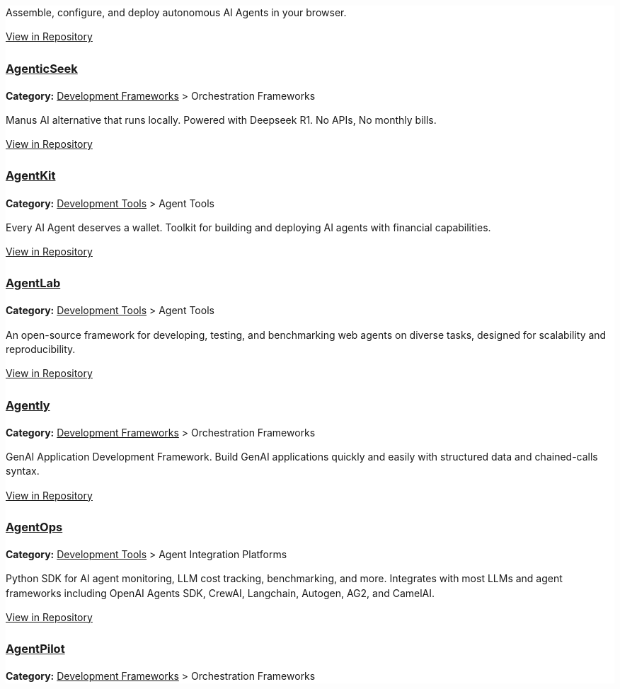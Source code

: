 Assemble, configure, and deploy autonomous AI Agents in your browser.

[View in Repository](./categories/development-frameworks.md#agentgpt)

### [AgenticSeek](https://github.com/Fosowl/agenticSeek)

**Category:** [Development Frameworks](./categories/development-frameworks.md) > Orchestration Frameworks

Manus AI alternative that runs locally. Powered with Deepseek R1. No APIs, No monthly bills.

[View in Repository](./categories/development-frameworks.md#agenticseek)

### [AgentKit](https://github.com/coinbase/agentkit)

**Category:** [Development Tools](./categories/development-tools.md) > Agent Tools

Every AI Agent deserves a wallet. Toolkit for building and deploying AI agents with financial capabilities.

[View in Repository](./categories/development-tools.md#agentkit)




### [AgentLab](https://github.com/ServiceNow/AgentLab)

**Category:** [Development Tools](./categories/development-tools.md) > Agent Tools

An open-source framework for developing, testing, and benchmarking web agents on diverse tasks, designed for scalability and reproducibility.

[View in Repository](./categories/development-tools.md#agentlab)

### [Agently](https://github.com/AgentEra/Agently)

**Category:** [Development Frameworks](./categories/development-frameworks.md) > Orchestration Frameworks

GenAI Application Development Framework. Build GenAI applications quickly and easily with structured data and chained-calls syntax.

[View in Repository](./categories/development-frameworks.md#agently)

### [AgentOps](https://github.com/AgentOps-AI/agentops)

**Category:** [Development Tools](./categories/development-tools.md) > Agent Integration Platforms

Python SDK for AI agent monitoring, LLM cost tracking, benchmarking, and more. Integrates with most LLMs and agent frameworks including OpenAI Agents SDK, CrewAI, Langchain, Autogen, AG2, and CamelAI.

[View in Repository](./categories/development-tools.md#agentops)

### [AgentPilot](https://github.com/jbexta/AgentPilot)

**Category:** [Development Frameworks](./categories/development-frameworks.md) > Orchestration Frameworks
